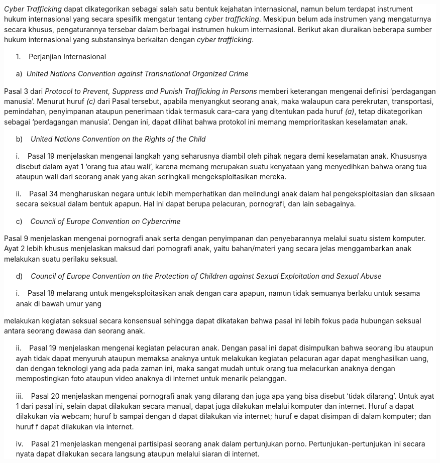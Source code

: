 <p><span class="font2" style="font-style:italic;">Cyber Trafficking</span><span class="font2"> dapat dikategorikan sebagai salah satu bentuk kejahatan internasional, namun belum terdapat instrument hukum internasional yang secara spesifik mengatur tentang </span><span class="font2" style="font-style:italic;">cyber trafficking</span><span class="font2">. Meskipun belum ada instrumen yang mengaturnya secara khusus, pengaturannya tersebar dalam berbagai instrumen hukum internasional. Berikut akan diuraikan beberapa sumber hukum internasional yang substansinya berkaitan dengan </span><span class="font2" style="font-style:italic;">cyber trafficking</span><span class="font2">.</span></p>
<ul style="list-style:none;"><li>
<p><span class="font2">1. &nbsp;&nbsp;&nbsp;Perjanjian Internasional</span></p></li></ul>
<ul style="list-style:none;"><li>
<p><span class="font2">a) &nbsp;</span><span class="font2" style="font-style:italic;">United Nations Convention against Transnational Organized Crime</span></p></li></ul>
<p><span class="font2">Pasal 3 dari </span><span class="font2" style="font-style:italic;">Protocol to Prevent, Suppress and Punish Trafficking in Persons</span><span class="font2"> memberi keterangan mengenai definisi ‘perdagangan manusia’. Menurut huruf </span><span class="font2" style="font-style:italic;">(c)</span><span class="font2"> dari Pasal tersebut, apabila menyangkut seorang anak, maka walaupun cara perekrutan, transportasi, pemindahan, penyimpanan ataupun penerimaan tidak termasuk cara-cara yang ditentukan pada huruf </span><span class="font2" style="font-style:italic;">(a)</span><span class="font2">, tetap dikategorikan sebagai ‘perdagangan manusia’. Dengan ini, dapat dilihat bahwa protokol ini memang memprioritaskan keselamatan anak.</span></p>
<ul style="list-style:none;"><li>
<p><span class="font2">b)</span><span class="font2" style="font-style:italic;"> &nbsp;&nbsp;&nbsp;United Nations Convention on the Rights of the Child</span></p></li></ul>
<ul style="list-style:none;"><li>
<p><span class="font2">i. &nbsp;&nbsp;&nbsp;Pasal 19 menjelaskan mengenai langkah yang seharusnya diambil oleh pihak negara demi keselamatan anak. Khususnya disebut dalam ayat 1 ‘orang tua atau wali’, karena memang merupakan suatu kenyataan yang menyedihkan bahwa orang tua ataupun wali dari seorang anak yang akan seringkali mengeksploitasikan mereka.</span></p></li>
<li>
<p><span class="font2">ii. &nbsp;&nbsp;&nbsp;Pasal 34 mengharuskan negara untuk lebih memperhatikan dan melindungi anak dalam hal pengeksploitasian dan siksaan secara seksual dalam bentuk apapun. Hal ini dapat berupa pelacuran, pornografi, dan lain sebagainya.</span></p></li></ul>
<ul style="list-style:none;"><li>
<p><span class="font2">c)</span><span class="font2" style="font-style:italic;"> &nbsp;&nbsp;&nbsp;Council of Europe Convention on Cybercrime</span></p></li></ul>
<p><span class="font2">Pasal 9 menjelaskan mengenai pornografi anak serta dengan penyimpanan dan penyebarannya melalui suatu sistem komputer. Ayat 2 lebih khusus menjelaskan maksud dari pornografi anak, yaitu bahan/materi yang secara jelas menggambarkan anak melakukan suatu perilaku seksual.</span></p>
<ul style="list-style:none;"><li>
<p><span class="font2">d)</span><span class="font2" style="font-style:italic;"> &nbsp;&nbsp;&nbsp;Council of Europe Convention on the Protection of Children against Sexual Exploitation and Sexual Abuse</span></p></li></ul>
<ul style="list-style:none;"><li>
<p><span class="font2">i. &nbsp;&nbsp;&nbsp;Pasal 18 melarang untuk mengeksploitasikan anak dengan cara apapun, namun tidak semuanya berlaku untuk sesama anak di bawah umur yang</span></p></li></ul>
<p><span class="font2">melakukan kegiatan seksual secara konsensual sehingga dapat dikatakan bahwa pasal ini lebih fokus pada hubungan seksual antara seorang dewasa dan seorang anak.</span></p>
<ul style="list-style:none;"><li>
<p><span class="font2">ii. &nbsp;&nbsp;&nbsp;Pasal 19 menjelaskan mengenai kegiatan pelacuran anak. Dengan pasal ini dapat disimpulkan bahwa seorang ibu ataupun ayah tidak dapat menyuruh ataupun memaksa anaknya untuk melakukan kegiatan pelacuran agar dapat menghasilkan uang, dan dengan teknologi yang ada pada zaman ini, maka sangat mudah untuk orang tua melacurkan anaknya dengan mempostingkan foto ataupun video anaknya di internet untuk menarik pelanggan.</span></p></li>
<li>
<p><span class="font2">iii. &nbsp;&nbsp;&nbsp;Pasal 20 menjelaskan mengenai pornografi anak yang dilarang dan juga apa yang bisa disebut ‘tidak dilarang’. Untuk ayat 1 dari pasal ini, selain dapat dilakukan secara manual, dapat juga dilakukan melalui komputer dan internet. Huruf a dapat dilakukan via webcam; huruf b sampai dengan d dapat dilakukan via internet; huruf e dapat disimpan di dalam komputer; dan huruf f dapat dilakukan via internet.</span></p></li>
<li>
<p><span class="font2">iv. &nbsp;&nbsp;&nbsp;Pasal 21 menjelaskan mengenai partisipasi seorang anak dalam pertunjukan porno. Pertunjukan-pertunjukan ini secara nyata dapat dilakukan secara langsung ataupun melalui siaran di internet.</span></p></li>